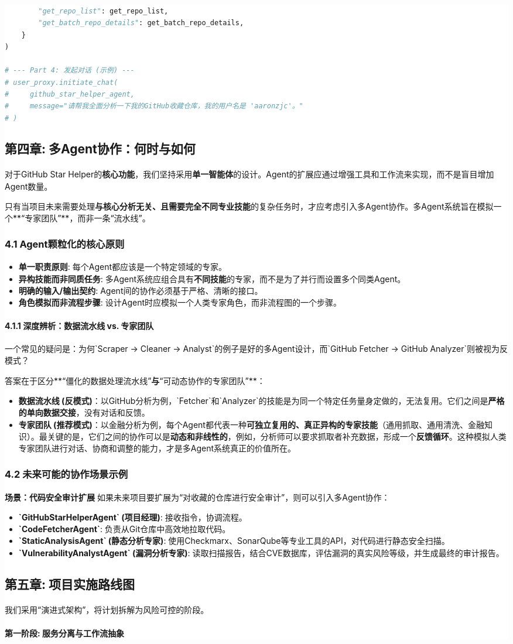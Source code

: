 ```python
        "get_repo_list": get_repo_list,
        "get_batch_repo_details": get_batch_repo_details,
    }
)

# --- Part 4: 发起对话 (示例) ---
# user_proxy.initiate_chat(
#     github_star_helper_agent,
#     message="请帮我全面分析一下我的GitHub收藏仓库，我的用户名是 'aaronzjc'。"
# )
```

## 第四章: 多Agent协作：何时与如何

对于GitHub Star Helper的**核心功能**，我们坚持采用**单一智能体**的设计。Agent的扩展应通过增强工具和工作流来实现，而不是盲目增加Agent数量。

只有当项目未来需要处理**与核心分析无关、且需要完全不同专业技能**的复杂任务时，才应考虑引入多Agent协作。多Agent系统旨在模拟一个**“专家团队”**，而非一条“流水线”。

### 4.1 Agent颗粒化的核心原则

* **单一职责原则**: 每个Agent都应该是一个特定领域的专家。
* **异构技能而非同质任务**: 多Agent系统应组合具有**不同技能**的专家，而不是为了并行而设置多个同类Agent。
* **明确的输入/输出契约**: Agent间的协作必须基于严格、清晰的接口。
* **角色模拟而非流程步骤**: 设计Agent时应模拟一个人类专家角色，而非流程图的一个步骤。

#### 4.1.1 深度辨析：数据流水线 vs. 专家团队

一个常见的疑问是：为何\`Scraper -> Cleaner -> Analyst\`的例子是好的多Agent设计，而\`GitHub Fetcher -> GitHub Analyzer\`则被视为反模式？

答案在于区分**“僵化的数据处理流水线”**与**“可动态协作的专家团队”**：

* **数据流水线 (反模式)**：以GitHub分析为例，\`Fetcher\`和\`Analyzer\`的技能是为同一个特定任务量身定做的，无法复用。它们之间是**严格的单向数据交接**，没有对话和反馈。
* **专家团队 (推荐模式)**：以金融分析为例，每个Agent都代表一种**可独立复用的、真正异构的专家技能**（通用抓取、通用清洗、金融知识）。最关键的是，它们之间的协作可以是**动态和非线性的**，例如，分析师可以要求抓取者补充数据，形成一个**反馈循环**。这种模拟人类专家团队进行对话、协商和调整的能力，才是多Agent系统真正的价值所在。

### 4.2 未来可能的协作场景示例

**场景：代码安全审计扩展**
如果未来项目要扩展为“对收藏的仓库进行安全审计”，则可以引入多Agent协作：

* **\`GitHubStarHelperAgent\` (项目经理)**: 接收指令，协调流程。
* **\`CodeFetcherAgent\`**: 负责从Git仓库中高效地拉取代码。
* **\`StaticAnalysisAgent\` (静态分析专家)**: 使用Checkmarx、SonarQube等专业工具的API，对代码进行静态安全扫描。
* **\`VulnerabilityAnalystAgent\` (漏洞分析专家)**: 读取扫描报告，结合CVE数据库，评估漏洞的真实风险等级，并生成最终的审计报告。

## 第五章: 项目实施路线图

我们采用“演进式架构”，将计划拆解为风险可控的阶段。

#### **第一阶段: 服务分离与工作流抽象**
